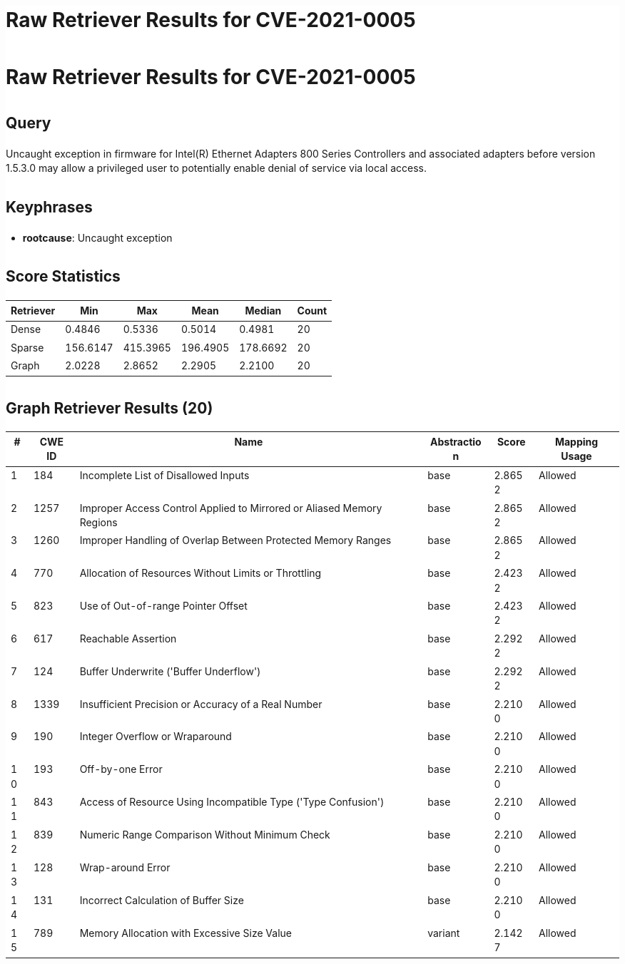# Raw Retriever Results for CVE-2021-0005

# Raw Retriever Results for CVE-2021-0005

## Query
Uncaught exception in firmware for Intel(R) Ethernet Adapters 800 Series Controllers and associated adapters before version 1.5.3.0 may allow a privileged user to potentially enable denial of service via local access.

## Keyphrases
- **rootcause**: Uncaught exception

## Score Statistics
| Retriever | Min | Max | Mean | Median | Count |
|-----------|-----|-----|------|--------|-------|
| Dense | 0.4846 | 0.5336 | 0.5014 | 0.4981 | 20 |
| Sparse | 156.6147 | 415.3965 | 196.4905 | 178.6692 | 20 |
| Graph | 2.0228 | 2.8652 | 2.2905 | 2.2100 | 20 |

## Graph Retriever Results (20)
| # | CWE ID | Name | Abstraction | Score | Mapping Usage |
|---|--------|------|-------------|-------|---------------|
| 1 | 184 | Incomplete List of Disallowed Inputs | base | 2.8652 | Allowed |
| 2 | 1257 | Improper Access Control Applied to Mirrored or Aliased Memory Regions | base | 2.8652 | Allowed |
| 3 | 1260 | Improper Handling of Overlap Between Protected Memory Ranges | base | 2.8652 | Allowed |
| 4 | 770 | Allocation of Resources Without Limits or Throttling | base | 2.4232 | Allowed |
| 5 | 823 | Use of Out-of-range Pointer Offset | base | 2.4232 | Allowed |
| 6 | 617 | Reachable Assertion | base | 2.2922 | Allowed |
| 7 | 124 | Buffer Underwrite ('Buffer Underflow') | base | 2.2922 | Allowed |
| 8 | 1339 | Insufficient Precision or Accuracy of a Real Number | base | 2.2100 | Allowed |
| 9 | 190 | Integer Overflow or Wraparound | base | 2.2100 | Allowed |
| 10 | 193 | Off-by-one Error | base | 2.2100 | Allowed |
| 11 | 843 | Access of Resource Using Incompatible Type ('Type Confusion') | base | 2.2100 | Allowed |
| 12 | 839 | Numeric Range Comparison Without Minimum Check | base | 2.2100 | Allowed |
| 13 | 128 | Wrap-around Error | base | 2.2100 | Allowed |
| 14 | 131 | Incorrect Calculation of Buffer Size | base | 2.2100 | Allowed |
| 15 | 789 | Memory Allocation with Excessive Size Value | variant | 2.1427 | Allowed |
